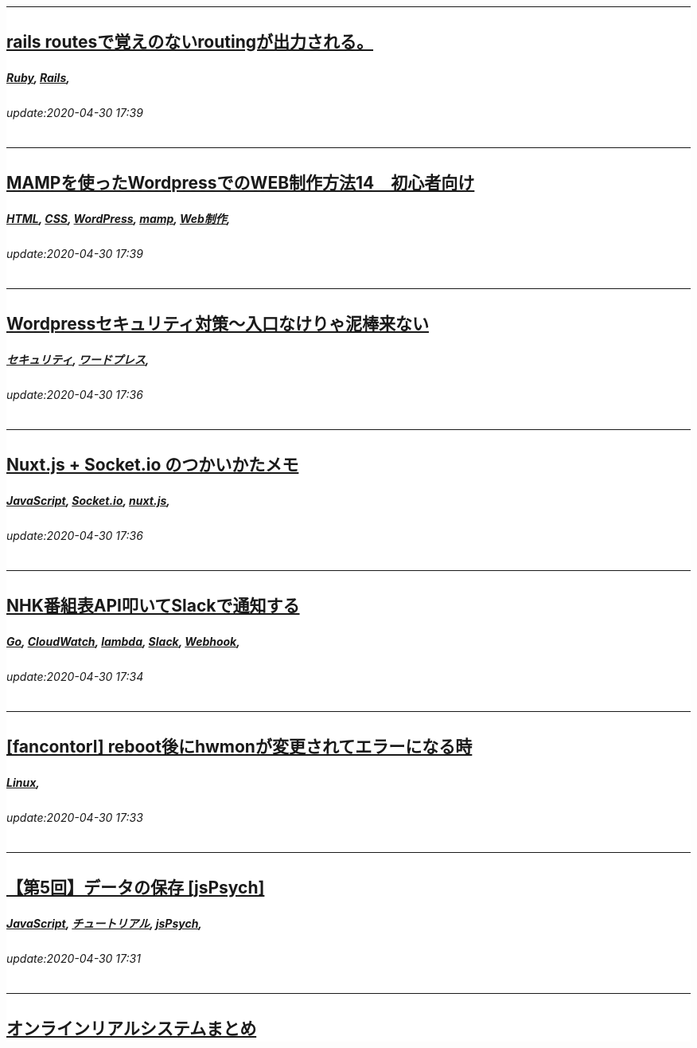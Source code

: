 
---
## [rails routesで覚えのないroutingが出力される。](https://qiita.com/jun3030/items/44c645f10938f7b2ea50)
##### [Ruby](https://qiita.com/tags/Ruby), [Rails](https://qiita.com/tags/Rails), 
###### update:2020-04-30 17:39
---
## [MAMPを使ったWordpressでのWEB制作方法14　初心者向け](https://qiita.com/fumiya0414/items/abd9d1e320660b8ee9c4)
##### [HTML](https://qiita.com/tags/HTML), [CSS](https://qiita.com/tags/CSS), [WordPress](https://qiita.com/tags/WordPress), [mamp](https://qiita.com/tags/mamp), [Web制作](https://qiita.com/tags/Web制作), 
###### update:2020-04-30 17:39
---
## [Wordpressセキュリティ対策～入口なけりゃ泥棒来ない](https://qiita.com/Pisara/items/6415a1077566926a05cb)
##### [セキュリティ](https://qiita.com/tags/セキュリティ), [ワードプレス](https://qiita.com/tags/ワードプレス), 
###### update:2020-04-30 17:36
---
## [Nuxt.js + Socket.io のつかいかたメモ](https://qiita.com/Real_analysis/items/9affb629897dd4c9a8c7)
##### [JavaScript](https://qiita.com/tags/JavaScript), [Socket.io](https://qiita.com/tags/Socket.io), [nuxt.js](https://qiita.com/tags/nuxt.js), 
###### update:2020-04-30 17:36
---
## [NHK番組表API叩いてSlackで通知する](https://qiita.com/k_shibusawa/items/4e1cdb015f1271f9b404)
##### [Go](https://qiita.com/tags/Go), [CloudWatch](https://qiita.com/tags/CloudWatch), [lambda](https://qiita.com/tags/lambda), [Slack](https://qiita.com/tags/Slack), [Webhook](https://qiita.com/tags/Webhook), 
###### update:2020-04-30 17:34
---
## [[fancontorl] reboot後にhwmonが変更されてエラーになる時](https://qiita.com/osorezugoing/items/724c3d7b388db2328128)
##### [Linux](https://qiita.com/tags/Linux), 
###### update:2020-04-30 17:33
---
## [【第5回】データの保存 [jsPsych]](https://qiita.com/snishym/items/be23aa7cbeeffa49d13a)
##### [JavaScript](https://qiita.com/tags/JavaScript), [チュートリアル](https://qiita.com/tags/チュートリアル), [jsPsych](https://qiita.com/tags/jsPsych), 
###### update:2020-04-30 17:31
---
## [オンラインリアルシステムまとめ](https://qiita.com/arowoftree/items/7b49e773e32ab9a764e5)